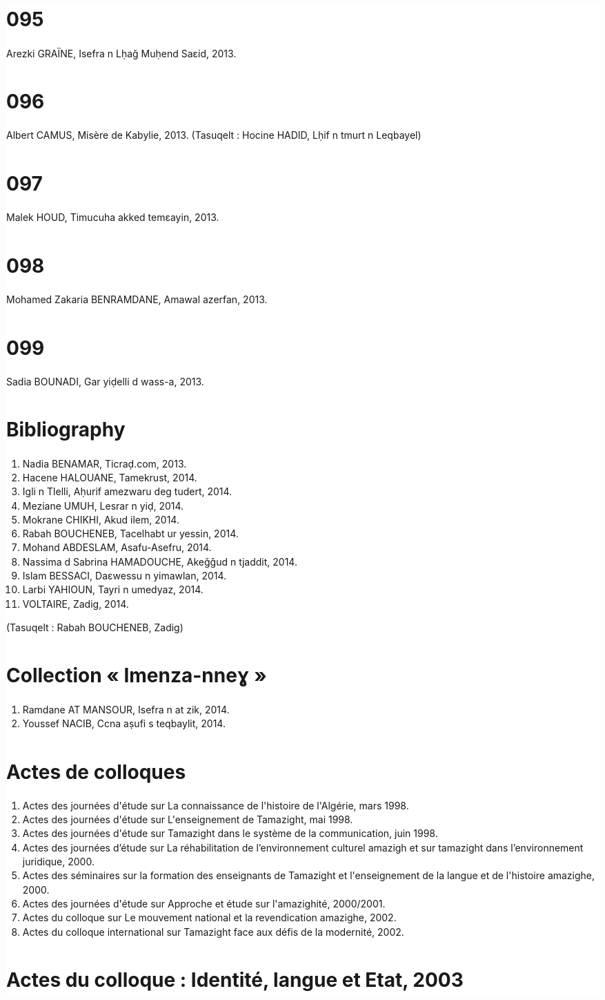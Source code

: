 # 095

Arezki GRAÏNE, Isefra n Lḥaǧ Muḥend Saɛid, 2013.

# 096

Albert CAMUS, Misère de Kabylie, 2013. (Tasuqelt : Hocine HADID, Lḥif n tmurt n Leqbayel)

# 097

Malek HOUD, Timucuha akked temɛayin, 2013.

# 098

Mohamed Zakaria BENRAMDANE, Amawal azerfan, 2013.

# 099

Sadia BOUNADI, Gar yiḍelli d wass-a, 2013.
# Bibliography

1. Nadia BENAMAR, Ticraḍ.com, 2013.
2. Hacene HALOUANE, Tamekrust, 2014.
3. Igli n Tlelli, Aḥurif amezwaru deg tudert, 2014.
4. Meziane UMUH, Lesrar n yiḍ, 2014.
5. Mokrane CHIKHI, Akud ilem, 2014.
6. Rabah BOUCHENEB, Tacelhabt ur yessin, 2014.
7. Mohand ABDESLAM, Asafu-Asefru, 2014.
8. Nassima d Sabrina HAMADOUCHE, Akeǧǧud n tjaddit, 2014.
9. Islam BESSACI, Daɛwessu n yimawlan, 2014.
10. Larbi YAHIOUN, Tayri n umedyaz, 2014.
11. VOLTAIRE, Zadig, 2014.

(Tasuqelt : Rabah BOUCHENEB, Zadig)

# Collection « Imenza-nneɣ »

1. Ramdane AT MANSOUR, Isefra n at zik, 2014.
2. Youssef NACIB, Ccna aṣufi s teqbaylit, 2014.

# Actes de colloques

1. Actes des journées d'étude sur La connaissance de l'histoire de l'Algérie, mars 1998.
2. Actes des journées d'étude sur L'enseignement de Tamazight, mai 1998.
3. Actes des journées d'étude sur Tamazight dans le système de la communication, juin 1998.
4. Actes des journées d’étude sur La réhabilitation de l’environnement culturel amazigh et sur tamazight dans l’environnement juridique, 2000.
5. Actes des séminaires sur la formation des enseignants de Tamazight et l'enseignement de la langue et de l'histoire amazighe, 2000.
6. Actes des journées d'étude sur Approche et étude sur l'amazighité, 2000/2001.
7. Actes du colloque sur Le mouvement national et la revendication amazighe, 2002.
8. Actes du colloque international sur Tamazight face aux défis de la modernité, 2002.
# Actes du colloque : Identité, langue et Etat, 2003
